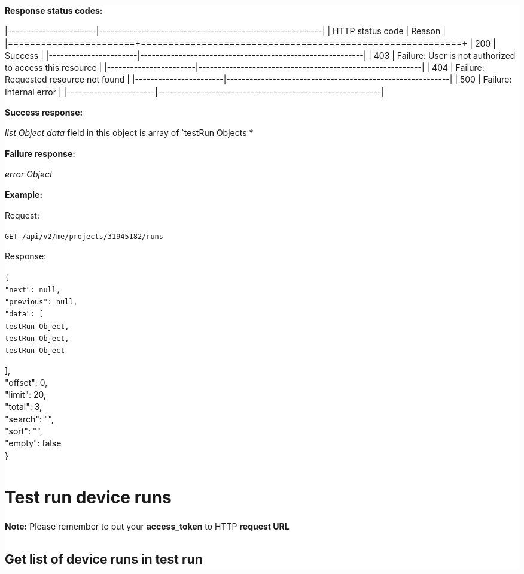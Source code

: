 **Response status codes:**

|-----------------------|----------------------------------------------------------|
 | HTTP status code      | Reason                                                   |
|=======================+==========================================================+
 | 200                   | Success                                                  |
|-----------------------|----------------------------------------------------------|
 | 403                   | Failure: User is not authorized to access this resource  |
|-----------------------|----------------------------------------------------------|
 | 404                   | Failure: Requested resource not found                    |
|-----------------------|----------------------------------------------------------|
 | 500                   | Failure: Internal error                                  |
|-----------------------|----------------------------------------------------------|
 

**Success response:**

*list Object*
  *data* field in this object is array of `testRun Objects *

**Failure response:**

*error Object*
 
 
**Example:**
 
Request:
   
    GET /api/v2/me/projects/31945182/runs
   
Response:
 
    {  
    "next": null,  
    "previous": null,  
    "data": [  
	testRun Object,
	testRun Object,
	testRun Object
  ],  
    "offset": 0,  
    "limit": 20,  
    "total": 3,  
    "search": "",  
    "sort": "",  
    "empty": false  
    }  

 
# Test run device runs


**Note:** Please remember to put your **access_token** to HTTP **request URL**
  
## Get list of device runs in test run
